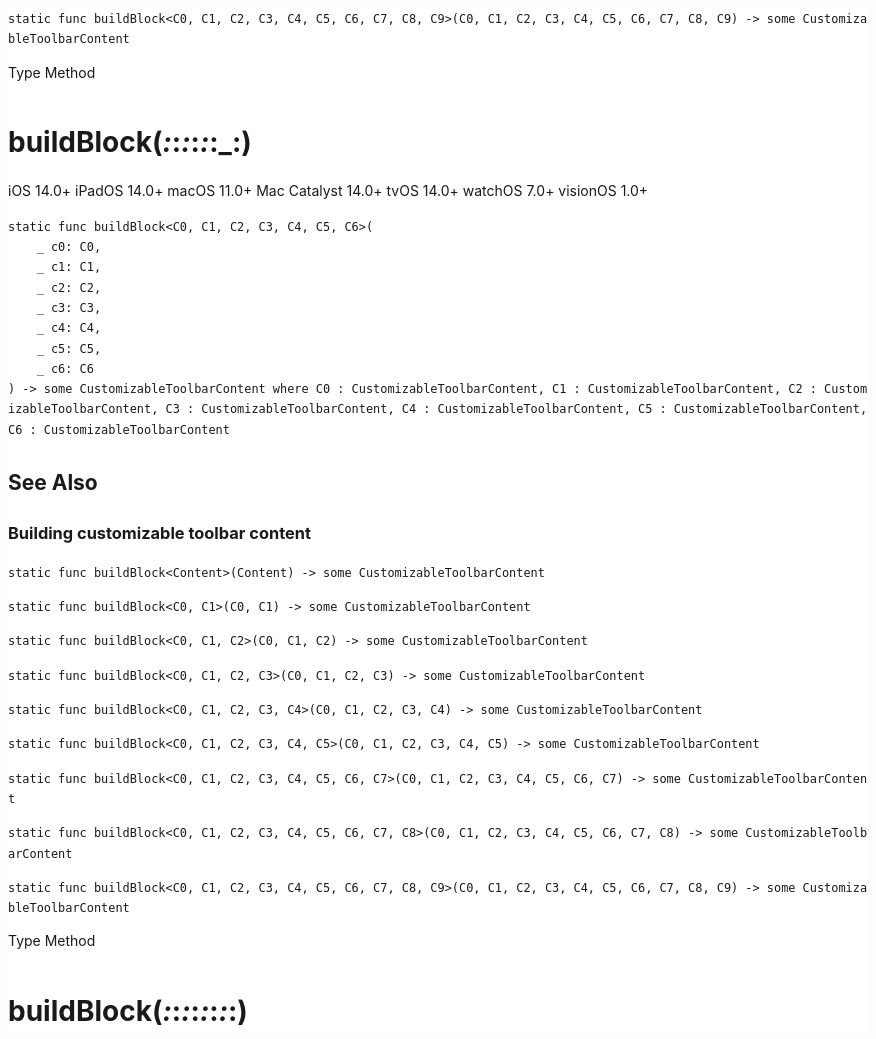 `static func buildBlock<C0, C1, C2, C3, C4, C5, C6, C7, C8, C9>(C0, C1, C2,
C3, C4, C5, C6, C7, C8, C9) -> some CustomizableToolbarContent`

Type Method

# buildBlock(_:_:_:_:_:_:_:)

iOS 14.0+  iPadOS 14.0+  macOS 11.0+  Mac Catalyst 14.0+  tvOS 14.0+  watchOS
7.0+  visionOS 1.0+

    
    
    static func buildBlock<C0, C1, C2, C3, C4, C5, C6>(
        _ c0: C0,
        _ c1: C1,
        _ c2: C2,
        _ c3: C3,
        _ c4: C4,
        _ c5: C5,
        _ c6: C6
    ) -> some CustomizableToolbarContent where C0 : CustomizableToolbarContent, C1 : CustomizableToolbarContent, C2 : CustomizableToolbarContent, C3 : CustomizableToolbarContent, C4 : CustomizableToolbarContent, C5 : CustomizableToolbarContent, C6 : CustomizableToolbarContent
    

## See Also

### Building customizable toolbar content

`static func buildBlock<Content>(Content) -> some CustomizableToolbarContent`

`static func buildBlock<C0, C1>(C0, C1) -> some CustomizableToolbarContent`

`static func buildBlock<C0, C1, C2>(C0, C1, C2) -> some
CustomizableToolbarContent`

`static func buildBlock<C0, C1, C2, C3>(C0, C1, C2, C3) -> some
CustomizableToolbarContent`

`static func buildBlock<C0, C1, C2, C3, C4>(C0, C1, C2, C3, C4) -> some
CustomizableToolbarContent`

`static func buildBlock<C0, C1, C2, C3, C4, C5>(C0, C1, C2, C3, C4, C5) ->
some CustomizableToolbarContent`

`static func buildBlock<C0, C1, C2, C3, C4, C5, C6, C7>(C0, C1, C2, C3, C4,
C5, C6, C7) -> some CustomizableToolbarContent`

`static func buildBlock<C0, C1, C2, C3, C4, C5, C6, C7, C8>(C0, C1, C2, C3,
C4, C5, C6, C7, C8) -> some CustomizableToolbarContent`

`static func buildBlock<C0, C1, C2, C3, C4, C5, C6, C7, C8, C9>(C0, C1, C2,
C3, C4, C5, C6, C7, C8, C9) -> some CustomizableToolbarContent`

Type Method

# buildBlock(_:_:_:_:_:_:_:_:)
